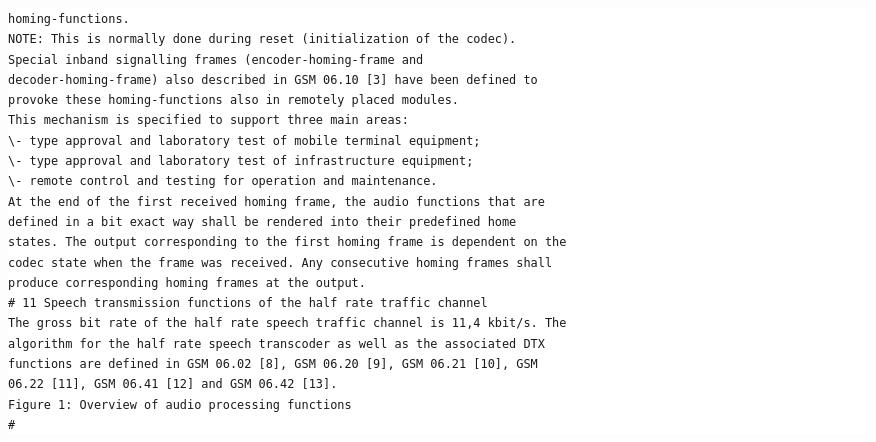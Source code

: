 ```{=html}
homing‑functions.
NOTE: This is normally done during reset (initialization of the codec).
Special inband signalling frames (encoder‑homing‑frame and
decoder‑homing‑frame) also described in GSM 06.10 [3] have been defined to
provoke these homing‑functions also in remotely placed modules.
This mechanism is specified to support three main areas:
\- type approval and laboratory test of mobile terminal equipment;
\- type approval and laboratory test of infrastructure equipment;
\- remote control and testing for operation and maintenance.
At the end of the first received homing frame, the audio functions that are
defined in a bit exact way shall be rendered into their predefined home
states. The output corresponding to the first homing frame is dependent on the
codec state when the frame was received. Any consecutive homing frames shall
produce corresponding homing frames at the output.
# 11 Speech transmission functions of the half rate traffic channel
The gross bit rate of the half rate speech traffic channel is 11,4 kbit/s. The
algorithm for the half rate speech transcoder as well as the associated DTX
functions are defined in GSM 06.02 [8], GSM 06.20 [9], GSM 06.21 [10], GSM
06.22 [11], GSM 06.41 [12] and GSM 06.42 [13].
Figure 1: Overview of audio processing functions
#
